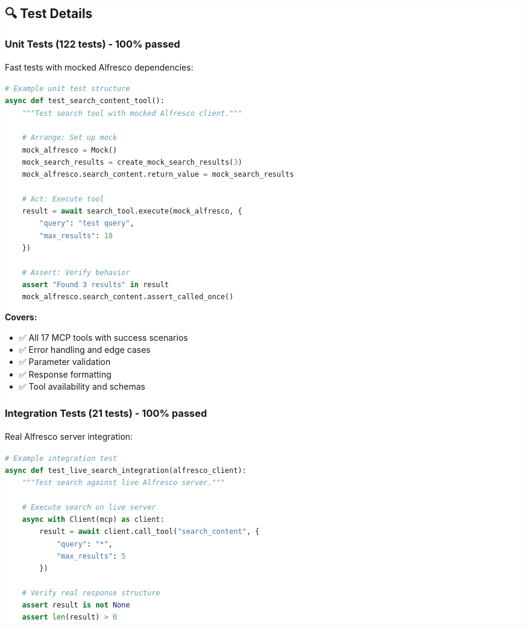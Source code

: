 ## 🔍 Test Details

### Unit Tests (122 tests) - **100% passed**

Fast tests with mocked Alfresco dependencies:

```python
# Example unit test structure
async def test_search_content_tool():
    """Test search tool with mocked Alfresco client."""
    
    # Arrange: Set up mock
    mock_alfresco = Mock()
    mock_search_results = create_mock_search_results(3)
    mock_alfresco.search_content.return_value = mock_search_results
    
    # Act: Execute tool
    result = await search_tool.execute(mock_alfresco, {
        "query": "test query",
        "max_results": 10
    })
    
    # Assert: Verify behavior
    assert "Found 3 results" in result
    mock_alfresco.search_content.assert_called_once()
```

**Covers:**
- ✅ All 17 MCP tools with success scenarios
- ✅ Error handling and edge cases
- ✅ Parameter validation
- ✅ Response formatting
- ✅ Tool availability and schemas

### Integration Tests (21 tests) - **100% passed**

Real Alfresco server integration:

```python
# Example integration test
async def test_live_search_integration(alfresco_client):
    """Test search against live Alfresco server."""
    
    # Execute search on live server
    async with Client(mcp) as client:
        result = await client.call_tool("search_content", {
            "query": "*",
            "max_results": 5
        })
    
    # Verify real response structure
    assert result is not None
    assert len(result) > 0
```
